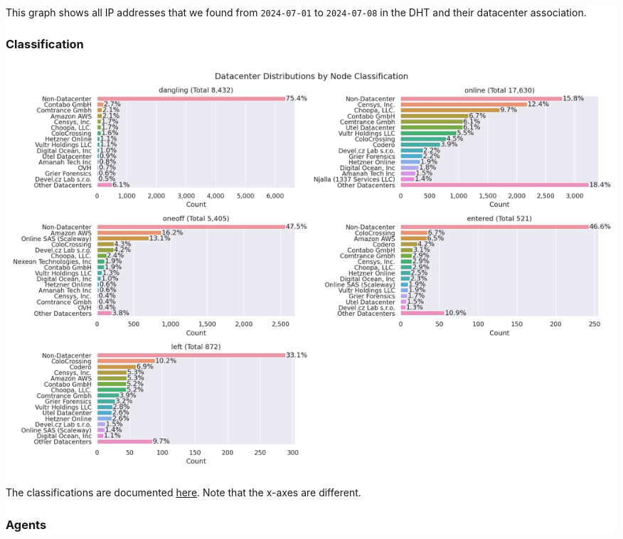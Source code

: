 This graph shows all IP addresses that we found from `2024-07-01` to `2024-07-08` in the DHT and their datacenter association.

### Classification

![Datacenter Distribution By Classification](./plots/cloud-classification.png)

The classifications are documented [here](#peer-classification). Note that the x-axes are different.

### Agents
